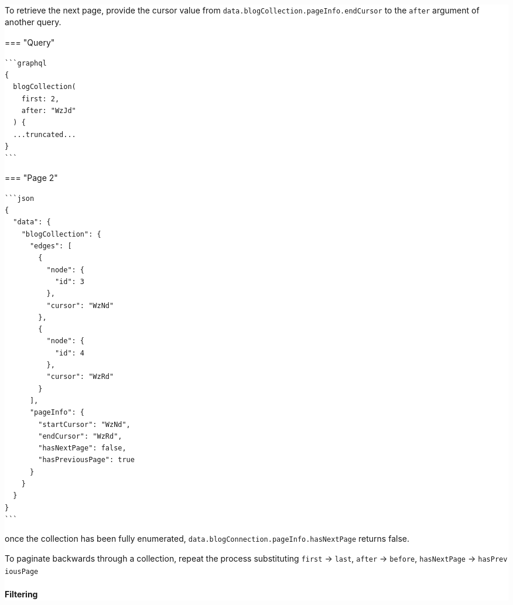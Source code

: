 To retrieve the next page, provide the cursor value from `data.blogCollection.pageInfo.endCursor` to the `after` argument of another query.

=== "Query"

    ```graphql
    {
      blogCollection(
        first: 2,
        after: "WzJd"
      ) {
      ...truncated...
    }
    ```

=== "Page 2"

    ```json
    {
      "data": {
        "blogCollection": {
          "edges": [
            {
              "node": {
                "id": 3
              },
              "cursor": "WzNd"
            },
            {
              "node": {
                "id": 4
              },
              "cursor": "WzRd"
            }
          ],
          "pageInfo": {
            "startCursor": "WzNd",
            "endCursor": "WzRd",
            "hasNextPage": false,
            "hasPreviousPage": true
          }
        }
      }
    }
    ```

once the collection has been fully enumerated, `data.blogConnection.pageInfo.hasNextPage` returns false.


To paginate backwards through a collection, repeat the process substituting `first` -> `last`, `after` -> `before`, `hasNextPage` -> `hasPreviousPage`


#### Filtering

